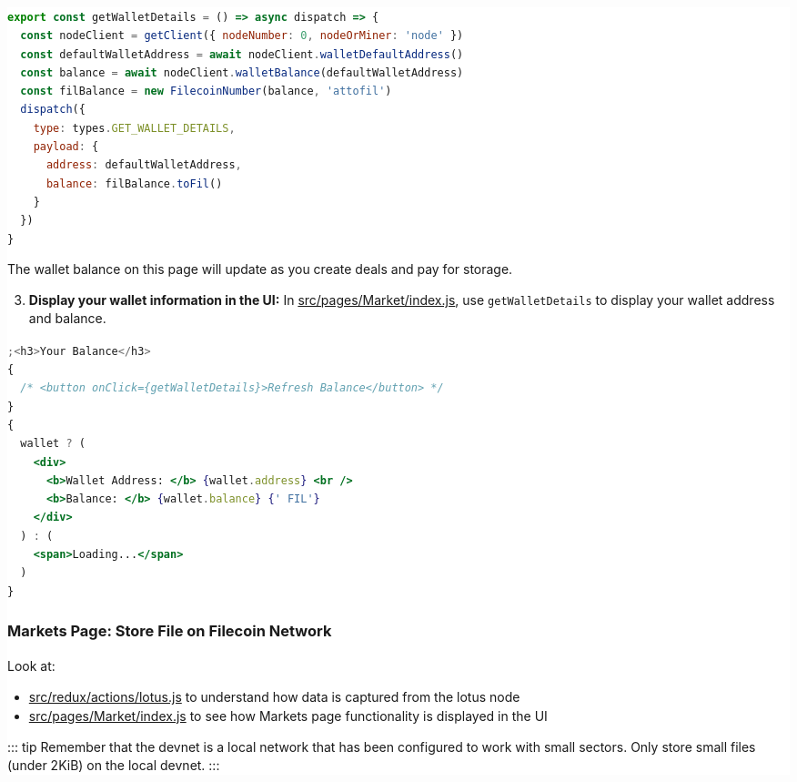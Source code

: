 ```jsx
export const getWalletDetails = () => async dispatch => {
  const nodeClient = getClient({ nodeNumber: 0, nodeOrMiner: 'node' })
  const defaultWalletAddress = await nodeClient.walletDefaultAddress()
  const balance = await nodeClient.walletBalance(defaultWalletAddress)
  const filBalance = new FilecoinNumber(balance, 'attofil')
  dispatch({
    type: types.GET_WALLET_DETAILS,
    payload: {
      address: defaultWalletAddress,
      balance: filBalance.toFil()
    }
  })
}
```

The wallet balance on this page will update as you create deals and pay for storage.

3. **Display your wallet information in the UI:** In [src/pages/Market/index.js](https://github.com/filecoin-shipyard/filecoin-network-inspector/blob/local/src/pages/Market/index.js#L50), use `getWalletDetails` to display your wallet address and balance.

```jsx
;<h3>Your Balance</h3>
{
  /* <button onClick={getWalletDetails}>Refresh Balance</button> */
}
{
  wallet ? (
    <div>
      <b>Wallet Address: </b> {wallet.address} <br />
      <b>Balance: </b> {wallet.balance} {' FIL'}
    </div>
  ) : (
    <span>Loading...</span>
  )
}
```

### Markets Page: Store File on Filecoin Network

Look at:

- [src/redux/actions/lotus.js](https://github.com/filecoin-shipyard/filecoin-network-inspector/blob/a94747f4967db2cde8bc563aa96675926d9c3193/src/redux/actions/lotus.js) to understand how data is captured from the lotus node
- [src/pages/Market/index.js](https://github.com/filecoin-shipyard/filecoin-network-inspector/blob/702255e6add860843d33bbd8373c5db8e3ad40ac/src/pages/Market/index.js) to see how Markets page functionality is displayed in the UI

::: tip
Remember that the devnet is a local network that has been configured to work with small sectors. Only store small files (under 2KiB) on the local devnet.
:::
